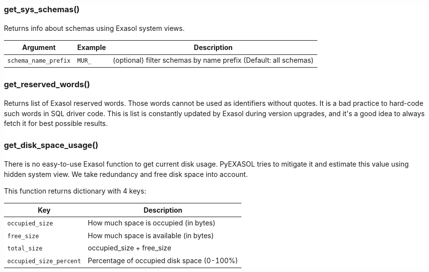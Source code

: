 ### get_sys_schemas()

Returns info about schemas using Exasol system views.

| Argument | Example | Description |
| --- | --- | --- |
| `schema_name_prefix` | `MUR_` | (optional) filter schemas by name prefix (Default: all schemas) |

### get_reserved_words()

Returns list of Exasol reserved words. Those words cannot be used as identifiers without quotes. It is a bad practice to hard-code such words in SQL driver code. This is list is constantly updated by Exasol during version upgrades, and it's a good idea to always fetch it for best possible results.

### get_disk_space_usage()

There is no easy-to-use Exasol function to get current disk usage. PyEXASOL tries to mitigate it and estimate this value using hidden system view. We take redundancy and free disk space into account.

This function returns dictionary with 4 keys:

| Key | Description |
| --- | --- |
| `occupied_size` | How much space is occupied (in bytes) |
| `free_size` | How much space is available (in bytes) |
| `total_size` | occupied_size + free_size |
| `occupied_size_percent` | Percentage of occupied disk space (0-100%) |
